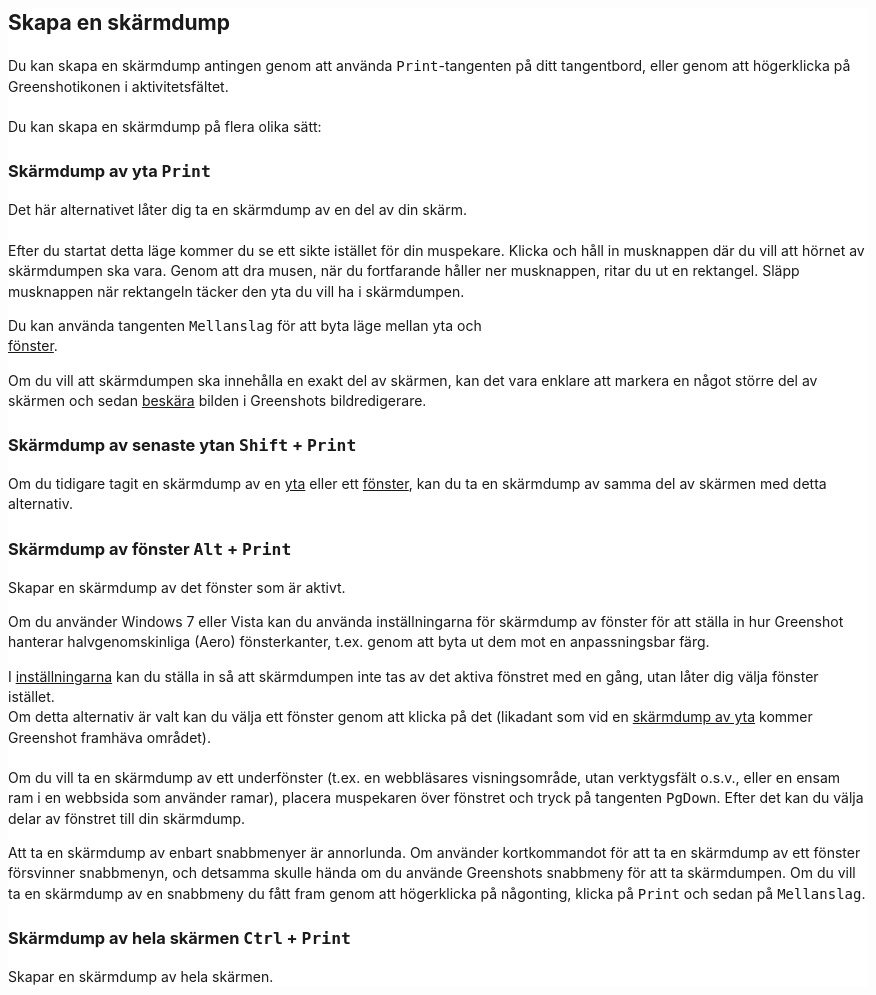 </ol>
<p>	<a name="screenshot"></a></p>
<h2>Skapa en skärmdump</h2>
<p>
		Du kan skapa en skärmdump antingen genom att använda <kbd>Print</kbd>-tangenten på ditt tangentbord, eller genom att högerklicka på Greenshotikonen i aktivitetsfältet.<br><br />
		Du kan skapa en skärmdump på flera olika sätt:
	</p>
<p>	<a name="capture-region"></a></p>
<h3>Skärmdump av yta <kbd>Print</kbd></h3>
<p>
		Det här alternativet låter dig ta en skärmdump av en del av din skärm.<br><br />
		Efter du startat detta läge kommer du se ett sikte istället för din muspekare. Klicka och håll in musknappen där du vill att hörnet av skärmdumpen ska vara. Genom att dra musen, när du fortfarande håller ner musknappen, ritar du ut en rektangel. Släpp musknappen när rektangeln täcker den yta du vill ha i skärmdumpen.
	</p>
<p class="hint">
		Du kan använda tangenten <kbd>Mellanslag</kbd> för att byta läge mellan yta och<br />
		<a href="#capture-window">fönster</a>.
	</p>
<p class="hint">
		Om du vill att skärmdumpen ska innehålla en exakt del av skärmen, kan det vara enklare att markera en något större del av skärmen och sedan <a href="#editor-crop">beskära</a> bilden i Greenshots bildredigerare.
	</p>
<p>	<a name="capture-last-region"></a></p>
<h3>Skärmdump av senaste ytan <kbd>Shift</kbd> + <kbd>Print</kbd></h3>
<p>
		Om du tidigare tagit en skärmdump av en <a href="#capture-region">yta</a> eller ett <a href="#capture-window">fönster</a>, kan du ta en skärmdump av samma del av skärmen med detta alternativ.
	</p>
<p>	<a name="capture-window"></a></p>
<h3>Skärmdump av fönster <kbd>Alt</kbd> + <kbd>Print</kbd></h3>
<p>
		Skapar en skärmdump av det fönster som är aktivt.
	</p>
<p class="hint">
		Om du använder Windows 7 eller Vista kan du använda inställningarna för skärmdump av fönster för att ställa in hur Greenshot hanterar halvgenomskinliga (Aero) fönsterkanter, t.ex. genom att byta ut dem mot en anpassningsbar färg.
	</p>
<p class="hint">
		I <a href="#settings">inställningarna</a> kan du ställa in så att skärmdumpen inte tas av det aktiva fönstret med en gång, utan låter dig välja fönster istället.<br />
		Om detta alternativ är valt kan du välja ett fönster genom att klicka på det (likadant som vid en <a href="#capture-region">skärmdump av yta</a> kommer Greenshot framhäva området).<br><br />
		Om du vill ta en skärmdump av ett underfönster (t.ex. en webbläsares visningsområde, utan verktygsfält o.s.v., eller en ensam ram i en webbsida som använder ramar), placera muspekaren över fönstret och tryck på tangenten <kbd>PgDown</kbd>. Efter det kan du välja delar av fönstret till din skärmdump.
	</p>
<p class="hint">
		Att ta en skärmdump av enbart snabbmenyer är annorlunda. Om använder kortkommandot för att ta en skärmdump av ett fönster försvinner snabbmenyn, och detsamma skulle hända om du använde Greenshots snabbmeny för att ta skärmdumpen. Om du vill ta en skärmdump av en snabbmeny du fått fram genom att högerklicka på någonting, klicka på <kbd>Print</kbd> och sedan på <kbd>Mellanslag</kbd>.
	</p>
<p>	<a name="capture-fullscreen"></a></p>
<h3>Skärmdump av hela skärmen <kbd>Ctrl</kbd> + <kbd>Print</kbd></h3>
<p>
		Skapar en skärmdump av hela skärmen.
	</p>
<p>	<a name="capture-ie"></a></p>